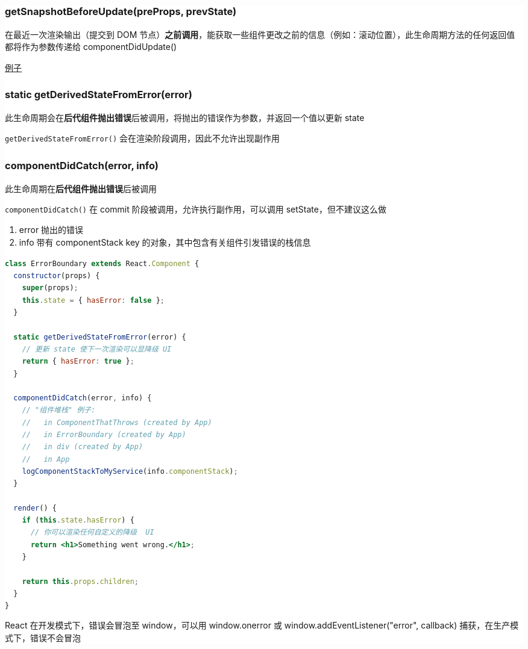 ### getSnapshotBeforeUpdate(preProps, prevState)

在最近一次渲染输出（提交到 DOM 节点）**之前调用**，能获取一些组件更改之前的信息（例如：滚动位置），此生命周期方法的任何返回值都将作为参数传递给 componentDidUpdate()

[例子](https://zh-hans.reactjs.org/docs/react-component.html#getsnapshotbeforeupdate)

### static getDerivedStateFromError(error)

此生命周期会在**后代组件抛出错误**后被调用，将抛出的错误作为参数，并返回一个值以更新 state

`getDerivedStateFromError()` 会在渲染阶段调用，因此不允许出现副作用

### componentDidCatch(error, info)

此生命周期在**后代组件抛出错误**后被调用

`componentDidCatch()` 在 commit 阶段被调用，允许执行副作用，可以调用 setState，但不建议这么做

1. error 抛出的错误
2. info 带有 componentStack key 的对象，其中包含有关组件引发错误的栈信息

```jsx
class ErrorBoundary extends React.Component {
  constructor(props) {
    super(props);
    this.state = { hasError: false };
  }

  static getDerivedStateFromError(error) {
    // 更新 state 使下一次渲染可以显降级 UI
    return { hasError: true };
  }

  componentDidCatch(error, info) {
    // "组件堆栈" 例子:
    //   in ComponentThatThrows (created by App)
    //   in ErrorBoundary (created by App)
    //   in div (created by App)
    //   in App
    logComponentStackToMyService(info.componentStack);
  }

  render() {
    if (this.state.hasError) {
      // 你可以渲染任何自定义的降级  UI
      return <h1>Something went wrong.</h1>;
    }

    return this.props.children;
  }
}
```

React 在开发模式下，错误会冒泡至 window，可以用 window.onerror 或 window.addEventListener("error", callback) 捕获，在生产模式下，错误不会冒泡
